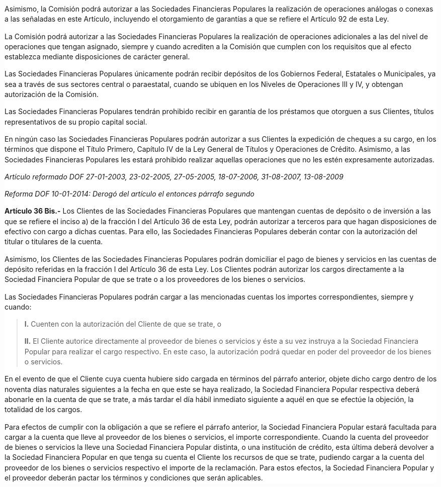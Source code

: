 Asimismo, la Comisión podrá autorizar a las Sociedades Financieras Populares la realización de operaciones análogas o conexas a las señaladas en este Artículo, incluyendo el otorgamiento de garantías a que se refiere el Artículo 92 de esta Ley.

La Comisión podrá autorizar a las Sociedades Financieras Populares la realización de operaciones adicionales a las del nivel de operaciones que tengan asignado, siempre y cuando acrediten a la Comisión que cumplen con los requisitos que al efecto establezca mediante disposiciones de carácter general.

Las Sociedades Financieras Populares únicamente podrán recibir depósitos de los Gobiernos Federal, Estatales o Municipales, ya sea a través de sus sectores central o paraestatal, cuando se ubiquen en los Niveles de Operaciones III y IV, y obtengan autorización de la Comisión.

Las Sociedades Financieras Populares tendrán prohibido recibir en garantía de los préstamos que otorguen a sus Clientes, títulos representativos de su propio capital social.

En ningún caso las Sociedades Financieras Populares podrán autorizar a sus Clientes la expedición de cheques a su cargo, en los términos que dispone el Título Primero, Capítulo IV de la Ley General de Títulos y Operaciones de Crédito. Asimismo, a las Sociedades Financieras Populares les estará prohibido realizar aquellas operaciones que no les estén expresamente autorizadas.

*Artículo reformado DOF 27-01-2003, 23-02-2005, 27-05-2005, 18-07-2006, 31-08-2007, 13-08-2009*

*Reforma DOF 10-01-2014: Derogó del artículo el entonces párrafo segundo*

**Artículo 36 Bis.-** Los Clientes de las Sociedades Financieras Populares que mantengan cuentas de depósito o de inversión a las que se refiere el inciso a) de la fracción I del Artículo 36 de esta Ley, podrán autorizar a terceros para que hagan disposiciones de efectivo con cargo a dichas cuentas. Para ello, las Sociedades Financieras Populares deberán contar con la autorización del titular o titulares de la cuenta.

Asimismo, los Clientes de las Sociedades Financieras Populares podrán domiciliar el pago de bienes y servicios en las cuentas de depósito referidas en la fracción I del Artículo 36 de esta Ley. Los Clientes podrán autorizar los cargos directamente a la Sociedad Financiera Popular de que se trate o a los proveedores de los bienes o servicios.

Las Sociedades Financieras Populares podrán cargar a las mencionadas cuentas los importes correspondientes, siempre y cuando:

> **I.** Cuenten con la autorización del Cliente de que se trate, o
>
> **II.** El Cliente autorice directamente al proveedor de bienes o servicios y éste a su vez instruya a la Sociedad Financiera Popular para realizar el cargo respectivo. En este caso, la autorización podrá quedar en poder del proveedor de los bienes o servicios.

En el evento de que el Cliente cuya cuenta hubiere sido cargada en términos del párrafo anterior, objete dicho cargo dentro de los noventa días naturales siguientes a la fecha en que este se haya realizado, la Sociedad Financiera Popular respectiva deberá abonarle en la cuenta de que se trate, a más tardar el día hábil inmediato siguiente a aquél en que se efectúe la objeción, la totalidad de los cargos.

Para efectos de cumplir con la obligación a que se refiere el párrafo anterior, la Sociedad Financiera Popular estará facultada para cargar a la cuenta que lleve al proveedor de los bienes o servicios, el importe correspondiente. Cuando la cuenta del proveedor de bienes o servicios la lleve una Sociedad Financiera Popular distinta, o una institución de crédito, esta última deberá devolver a la Sociedad Financiera Popular en que tenga su cuenta el Cliente los recursos de que se trate, pudiendo cargar a la cuenta del proveedor de los bienes o servicios respectivo el importe de la reclamación. Para estos efectos, la Sociedad Financiera Popular y el proveedor deberán pactar los términos y condiciones que serán aplicables.
